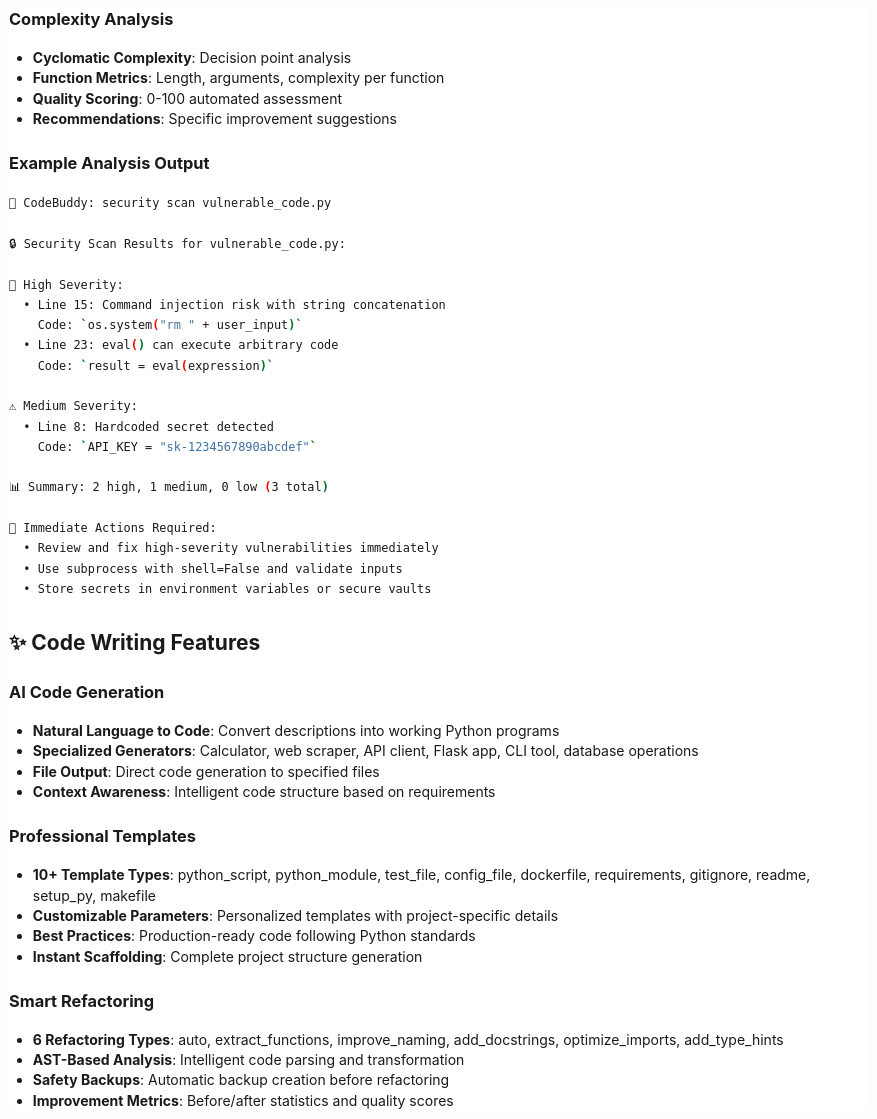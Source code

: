 ### Complexity Analysis
- **Cyclomatic Complexity**: Decision point analysis
- **Function Metrics**: Length, arguments, complexity per function
- **Quality Scoring**: 0-100 automated assessment
- **Recommendations**: Specific improvement suggestions

### Example Analysis Output
```bash
🤖 CodeBuddy: security scan vulnerable_code.py

🔒 Security Scan Results for vulnerable_code.py:

🚨 High Severity:
  • Line 15: Command injection risk with string concatenation
    Code: `os.system("rm " + user_input)`
  • Line 23: eval() can execute arbitrary code
    Code: `result = eval(expression)`

⚠️ Medium Severity:
  • Line 8: Hardcoded secret detected
    Code: `API_KEY = "sk-1234567890abcdef"`

📊 Summary: 2 high, 1 medium, 0 low (3 total)

🔧 Immediate Actions Required:
  • Review and fix high-severity vulnerabilities immediately
  • Use subprocess with shell=False and validate inputs
  • Store secrets in environment variables or secure vaults
```

## ✨ Code Writing Features

### AI Code Generation
- **Natural Language to Code**: Convert descriptions into working Python programs
- **Specialized Generators**: Calculator, web scraper, API client, Flask app, CLI tool, database operations
- **File Output**: Direct code generation to specified files
- **Context Awareness**: Intelligent code structure based on requirements

### Professional Templates
- **10+ Template Types**: python_script, python_module, test_file, config_file, dockerfile, requirements, gitignore, readme, setup_py, makefile
- **Customizable Parameters**: Personalized templates with project-specific details
- **Best Practices**: Production-ready code following Python standards
- **Instant Scaffolding**: Complete project structure generation

### Smart Refactoring
- **6 Refactoring Types**: auto, extract_functions, improve_naming, add_docstrings, optimize_imports, add_type_hints
- **AST-Based Analysis**: Intelligent code parsing and transformation
- **Safety Backups**: Automatic backup creation before refactoring
- **Improvement Metrics**: Before/after statistics and quality scores
